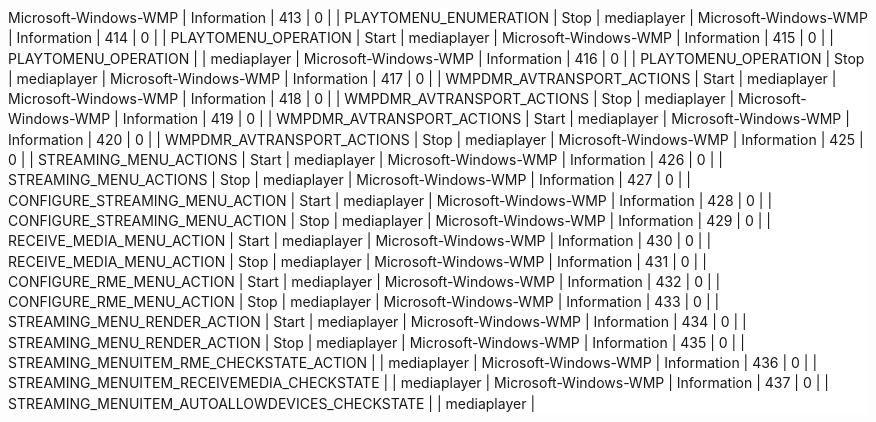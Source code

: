 Microsoft-Windows-WMP  |  Information  |  413       |  0        |                 |  PLAYTOMENU_ENUMERATION                          |  Stop                                                       |  mediaplayer        |
Microsoft-Windows-WMP  |  Information  |  414       |  0        |                 |  PLAYTOMENU_OPERATION                            |  Start                                                      |  mediaplayer        |
Microsoft-Windows-WMP  |  Information  |  415       |  0        |                 |  PLAYTOMENU_OPERATION                            |                                                             |  mediaplayer        |
Microsoft-Windows-WMP  |  Information  |  416       |  0        |                 |  PLAYTOMENU_OPERATION                            |  Stop                                                       |  mediaplayer        |
Microsoft-Windows-WMP  |  Information  |  417       |  0        |                 |  WMPDMR_AVTRANSPORT_ACTIONS                      |  Start                                                      |  mediaplayer        |
Microsoft-Windows-WMP  |  Information  |  418       |  0        |                 |  WMPDMR_AVTRANSPORT_ACTIONS                      |  Stop                                                       |  mediaplayer        |
Microsoft-Windows-WMP  |  Information  |  419       |  0        |                 |  WMPDMR_AVTRANSPORT_ACTIONS                      |  Start                                                      |  mediaplayer        |
Microsoft-Windows-WMP  |  Information  |  420       |  0        |                 |  WMPDMR_AVTRANSPORT_ACTIONS                      |  Stop                                                       |  mediaplayer        |
Microsoft-Windows-WMP  |  Information  |  425       |  0        |                 |  STREAMING_MENU_ACTIONS                          |  Start                                                      |  mediaplayer        |
Microsoft-Windows-WMP  |  Information  |  426       |  0        |                 |  STREAMING_MENU_ACTIONS                          |  Stop                                                       |  mediaplayer        |
Microsoft-Windows-WMP  |  Information  |  427       |  0        |                 |  CONFIGURE_STREAMING_MENU_ACTION                 |  Start                                                      |  mediaplayer        |
Microsoft-Windows-WMP  |  Information  |  428       |  0        |                 |  CONFIGURE_STREAMING_MENU_ACTION                 |  Stop                                                       |  mediaplayer        |
Microsoft-Windows-WMP  |  Information  |  429       |  0        |                 |  RECEIVE_MEDIA_MENU_ACTION                       |  Start                                                      |  mediaplayer        |
Microsoft-Windows-WMP  |  Information  |  430       |  0        |                 |  RECEIVE_MEDIA_MENU_ACTION                       |  Stop                                                       |  mediaplayer        |
Microsoft-Windows-WMP  |  Information  |  431       |  0        |                 |  CONFIGURE_RME_MENU_ACTION                       |  Start                                                      |  mediaplayer        |
Microsoft-Windows-WMP  |  Information  |  432       |  0        |                 |  CONFIGURE_RME_MENU_ACTION                       |  Stop                                                       |  mediaplayer        |
Microsoft-Windows-WMP  |  Information  |  433       |  0        |                 |  STREAMING_MENU_RENDER_ACTION                    |  Start                                                      |  mediaplayer        |
Microsoft-Windows-WMP  |  Information  |  434       |  0        |                 |  STREAMING_MENU_RENDER_ACTION                    |  Stop                                                       |  mediaplayer        |
Microsoft-Windows-WMP  |  Information  |  435       |  0        |                 |  STREAMING_MENUITEM_RME_CHECKSTATE_ACTION        |                                                             |  mediaplayer        |
Microsoft-Windows-WMP  |  Information  |  436       |  0        |                 |  STREAMING_MENUITEM_RECEIVEMEDIA_CHECKSTATE      |                                                             |  mediaplayer        |
Microsoft-Windows-WMP  |  Information  |  437       |  0        |                 |  STREAMING_MENUITEM_AUTOALLOWDEVICES_CHECKSTATE  |                                                             |  mediaplayer        |